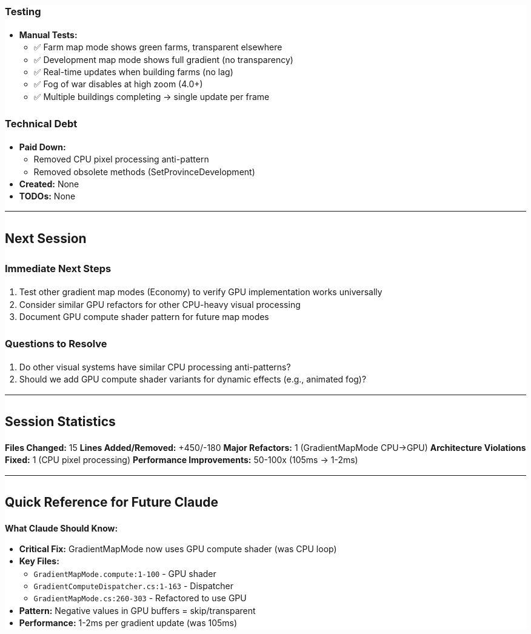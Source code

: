 ### Testing
- **Manual Tests:**
  - ✅ Farm map mode shows green farms, transparent elsewhere
  - ✅ Development map mode shows full gradient (no transparency)
  - ✅ Real-time updates when building farms (no lag)
  - ✅ Fog of war disables at high zoom (4.0+)
  - ✅ Multiple buildings completing → single update per frame

### Technical Debt
- **Paid Down:**
  - Removed CPU pixel processing anti-pattern
  - Removed obsolete methods (SetProvinceDevelopment)
- **Created:** None
- **TODOs:** None

---

## Next Session

### Immediate Next Steps
1. Test other gradient map modes (Economy) to verify GPU implementation works universally
2. Consider similar GPU refactors for other CPU-heavy visual processing
3. Document GPU compute shader pattern for future map modes

### Questions to Resolve
1. Do other visual systems have similar CPU processing anti-patterns?
2. Should we add GPU compute shader variants for dynamic effects (e.g., animated fog)?

---

## Session Statistics

**Files Changed:** 15
**Lines Added/Removed:** +450/-180
**Major Refactors:** 1 (GradientMapMode CPU→GPU)
**Architecture Violations Fixed:** 1 (CPU pixel processing)
**Performance Improvements:** 50-100x (105ms → 1-2ms)

---

## Quick Reference for Future Claude

**What Claude Should Know:**
- **Critical Fix:** GradientMapMode now uses GPU compute shader (was CPU loop)
- **Key Files:**
  - `GradientMapMode.compute:1-100` - GPU shader
  - `GradientComputeDispatcher.cs:1-163` - Dispatcher
  - `GradientMapMode.cs:260-303` - Refactored to use GPU
- **Pattern:** Negative values in GPU buffers = skip/transparent
- **Performance:** 1-2ms per gradient update (was 105ms)
